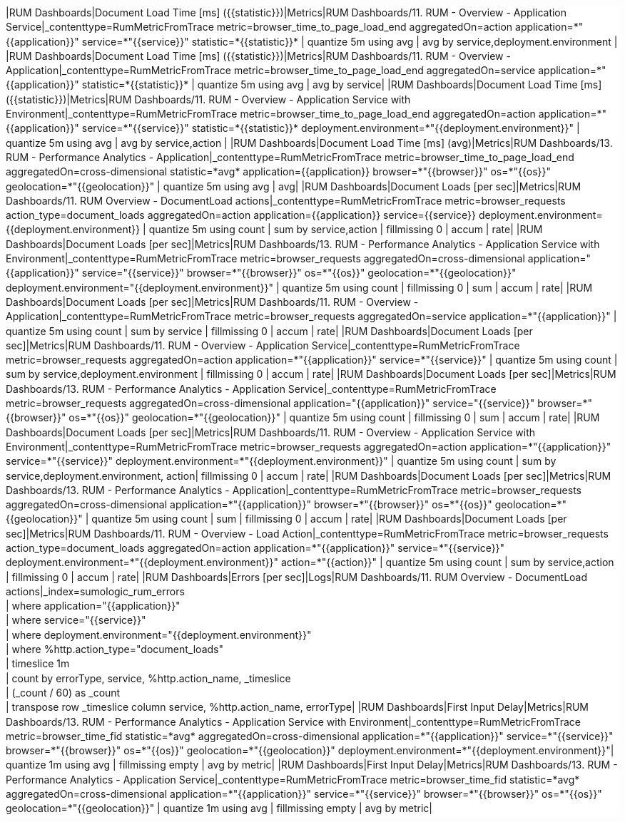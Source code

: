 |RUM Dashboards|Document Load Time [ms] ({{statistic}})|Metrics|RUM Dashboards/11. RUM - Overview - Application Service|\_contenttype=RumMetricFromTrace metric=browser\_time\_to\_page\_load\_end aggregatedOn=action application=\*"{{application}}" service=\*"{{service}}" statistic=\*{{statistic}}\* \| quantize 5m using avg \| avg by service,deployment.environment |
|RUM Dashboards|Document Load Time [ms] ({{statistic}})|Metrics|RUM Dashboards/11. RUM - Overview - Application|\_contenttype=RumMetricFromTrace metric=browser\_time\_to\_page\_load\_end aggregatedOn=service application=\*"{{application}}" statistic=\*{{statistic}}\* \| quantize 5m using avg \| avg by service|
|RUM Dashboards|Document Load Time [ms] ({{statistic}})|Metrics|RUM Dashboards/11. RUM - Overview - Application Service with Environment|\_contenttype=RumMetricFromTrace metric=browser\_time\_to\_page\_load\_end aggregatedOn=action application=\*"{{application}}" service=\*"{{service}}" statistic=\*{{statistic}}\* deployment.environment=\*"{{deployment.environment}}" \| quantize 5m using avg \| avg by service,action |
|RUM Dashboards|Document Load Time [ms] (avg)|Metrics|RUM Dashboards/13. RUM - Performance Analytics - Application|\_contenttype=RumMetricFromTrace metric=browser\_time\_to\_page\_load\_end aggregatedOn=cross-dimensional statistic=\*avg\* application={{application}} browser=\*"{{browser}}" os=\*"{{os}}" geolocation=\*"{{geolocation}}" \| quantize 5m using avg \| avg|
|RUM Dashboards|Document Loads [per sec]|Metrics|RUM Dashboards/11. RUM Overview - DocumentLoad actions|\_contenttype=RumMetricFromTrace metric=browser\_requests action\_type=document\_loads aggregatedOn=action application={{application}} service={{service}} deployment.environment={{deployment.environment}} \| quantize 5m using count \| sum by service,action \| fillmissing 0 \| accum \| rate|
|RUM Dashboards|Document Loads [per sec]|Metrics|RUM Dashboards/13. RUM - Performance Analytics - Application Service with Environment|\_contenttype=RumMetricFromTrace metric=browser\_requests aggregatedOn=cross-dimensional application="{{application}}" service="{{service}}" browser=\*"{{browser}}" os=\*"{{os}}" geolocation=\*"{{geolocation}}" deployment.environment="{{deployment.environment}}" \| quantize 5m using count \| fillmissing 0 \| sum \| accum \| rate|
|RUM Dashboards|Document Loads [per sec]|Metrics|RUM Dashboards/11. RUM - Overview - Application|\_contenttype=RumMetricFromTrace metric=browser\_requests aggregatedOn=service application=\*"{{application}}" \| quantize 5m using count \| sum by service \| fillmissing 0 \| accum \| rate|
|RUM Dashboards|Document Loads [per sec]|Metrics|RUM Dashboards/11. RUM - Overview - Application Service|\_contenttype=RumMetricFromTrace metric=browser\_requests aggregatedOn=action application=\*"{{application}}" service=\*"{{service}}" \| quantize 5m using count \| sum by service,deployment.environment \| fillmissing 0 \| accum \| rate|
|RUM Dashboards|Document Loads [per sec]|Metrics|RUM Dashboards/13. RUM - Performance Analytics - Application Service|\_contenttype=RumMetricFromTrace metric=browser\_requests aggregatedOn=cross-dimensional application="{{application}}" service="{{service}}" browser=\*"{{browser}}" os=\*"{{os}}" geolocation=\*"{{geolocation}}" \| quantize 5m using count \| fillmissing 0 \| sum \| accum \| rate|
|RUM Dashboards|Document Loads [per sec]|Metrics|RUM Dashboards/11. RUM - Overview - Application Service with Environment|\_contenttype=RumMetricFromTrace metric=browser\_requests aggregatedOn=action application=\*"{{application}}" service=\*"{{service}}" deployment.environment=\*"{{deployment.environment}}" \| quantize 5m using count \| sum by service,deployment.environment, action\| fillmissing 0 \| accum \| rate|
|RUM Dashboards|Document Loads [per sec]|Metrics|RUM Dashboards/13. RUM - Performance Analytics - Application|\_contenttype=RumMetricFromTrace metric=browser\_requests aggregatedOn=cross-dimensional application=\*"{{application}}" browser=\*"{{browser}}" os=\*"{{os}}" geolocation=\*"{{geolocation}}" \| quantize 5m using count \| sum \| fillmissing 0 \| accum \| rate|
|RUM Dashboards|Document Loads [per sec]|Metrics|RUM Dashboards/11. RUM - Overview - Load Action|\_contenttype=RumMetricFromTrace metric=browser\_requests action\_type=document\_loads aggregatedOn=action application=\*"{{application}}" service=\*"{{service}}" deployment.environment=\*"{{deployment.environment}}" action=\*"{{action}}" \| quantize 5m using count \| sum by service,action \| fillmissing 0 \| accum \| rate|
|RUM Dashboards|Errors [per sec]|Logs|RUM Dashboards/11. RUM Overview - DocumentLoad actions|\_index=sumologic\_rum\_errors<br />\| where application="{{application}}" <br />\| where service="{{service}}"<br />\| where deployment.environment="{{deployment.environment}}"<br />\| where %http.action\_type="document\_loads"<br />\| timeslice 1m<br />\| count by errorType, service, %http.action\_name, \_timeslice<br />\| (\_count / 60) as \_count<br />\| transpose row \_timeslice column service, %http.action\_name, errorType|
|RUM Dashboards|First Input Delay|Metrics|RUM Dashboards/13. RUM - Performance Analytics - Application Service with Environment|\_contenttype=RumMetricFromTrace metric=browser\_time\_fid statistic=\*avg\* aggregatedOn=cross-dimensional application=\*"{{application}}" service=\*"{{service}}" browser=\*"{{browser}}" os=\*"{{os}}" geolocation=\*"{{geolocation}}" deployment.environment=\*"{{deployment.environment}}"\| quantize 1m using avg \| fillmissing empty \| avg by metric|
|RUM Dashboards|First Input Delay|Metrics|RUM Dashboards/13. RUM - Performance Analytics - Application Service|\_contenttype=RumMetricFromTrace metric=browser\_time\_fid statistic=\*avg\* aggregatedOn=cross-dimensional application=\*"{{application}}" service=\*"{{service}}" browser=\*"{{browser}}" os=\*"{{os}}" geolocation=\*"{{geolocation}}" \| quantize 1m using avg \| fillmissing empty \| avg by metric|